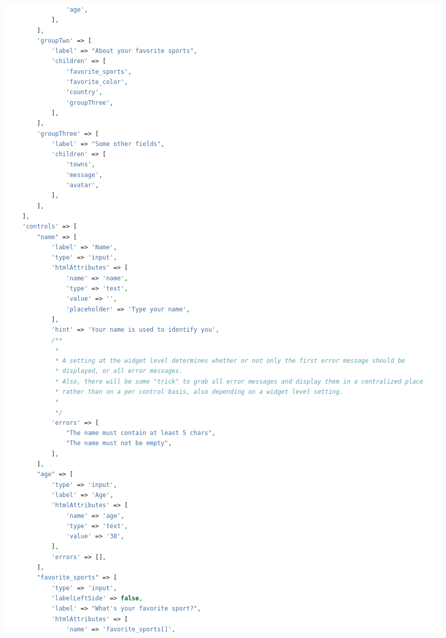 ```php
                 'age',
             ],
         ],
         'groupTwo' => [
             'label' => "About your favorite sports",
             'children' => [
                 'favorite_sports',
                 'favorite_color',
                 'country',
                 'groupThree',
             ],
         ],
         'groupThree' => [
             'label' => "Some other fields",
             'children' => [
                 'towns',
                 'message',
                 'avatar',
             ],
         ],
     ],
     'controls' => [
         "name" => [
             'label' => 'Name',
             'type' => 'input',
             'htmlAttributes' => [
                 'name' => 'name',
                 'type' => 'text',
                 'value' => '',
                 'placeholder' => 'Type your name',
             ],
             'hint' => 'Your name is used to identify you',
             /**
              *
              * A setting at the widget level determines whether or not only the first error message should be
              * displayed, or all error messages.
              * Also, there will be some "trick" to grab all error messages and display them in a centralized place
              * rather than on a per control basis, also depending on a widget level setting.
              *
              */
             'errors' => [
                 "The name must contain at least 5 chars",
                 "The name must not be empty",
             ],
         ],
         "age" => [
             'type' => 'input',
             'label' => 'Age',
             'htmlAttributes' => [
                 'name' => 'age',
                 'type' => 'text',
                 'value' => '38',
             ],
             'errors' => [],
         ],
         "favorite_sports" => [
             'type' => 'input',
             'labelLeftSide' => false,
             'label' => "What's your favorite sport?",
             'htmlAttributes' => [
                 'name' => 'favorite_sports[]',
```